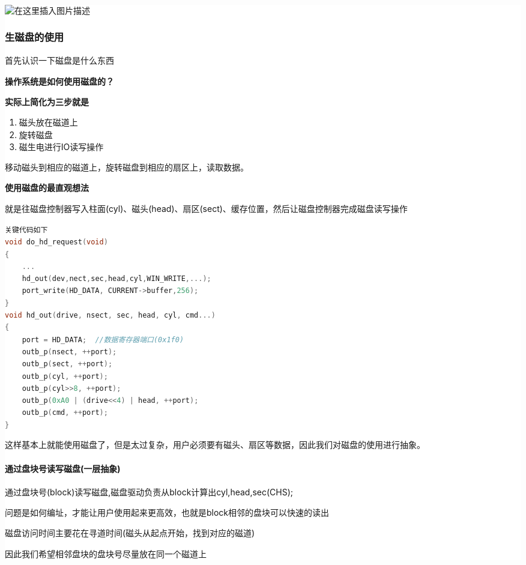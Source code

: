 ![在这里插入图片描述](https://img-blog.csdnimg.cn/20200517170647859.png?x-oss-process=image/watermark,type_ZmFuZ3poZW5naGVpdGk,shadow_10,text_aHR0cHM6Ly9ibG9nLmNzZG4ubmV0L2p1bXBfaW50b196ZWhl,size_16,color_FFFFFF,t_70)





### 生磁盘的使用



首先认识一下磁盘是什么东西

**操作系统是如何使用磁盘的？**

**实际上简化为三步就是**

1. 磁头放在磁道上
2. 旋转磁盘
3. 磁生电进行IO读写操作



移动磁头到相应的磁道上，旋转磁盘到相应的扇区上，读取数据。



**使用磁盘的最直观想法**

就是往磁盘控制器写入柱面(cyl)、磁头(head)、扇区(sect)、缓存位置，然后让磁盘控制器完成磁盘读写操作

```c
关键代码如下
void do_hd_request(void)
{
    ...
    hd_out(dev,nect,sec,head,cyl,WIN_WRITE,...);
    port_write(HD_DATA, CURRENT->buffer,256);
}
void hd_out(drive, nsect, sec, head, cyl, cmd...)
{
    port = HD_DATA;  //数据寄存器端口(0x1f0)
    outb_p(nsect, ++port);
    outb_p(sect, ++port);
    outb_p(cyl, ++port);
    outb_p(cyl>>8, ++port);
    outb_p(0xA0 | (drive<<4) | head, ++port);
    outb_p(cmd, ++port);
}
```

这样基本上就能使用磁盘了，但是太过复杂，用户必须要有磁头、扇区等数据，因此我们对磁盘的使用进行抽象。

#### 通过盘块号读写磁盘(一层抽象)

通过盘块号(block)读写磁盘,磁盘驱动负责从block计算出cyl,head,sec(CHS);

问题是如何编址，才能让用户使用起来更高效，也就是block相邻的盘块可以快速的读出

磁盘访问时间主要花在寻道时间(磁头从起点开始，找到对应的磁道)

因此我们希望相邻盘块的盘块号尽量放在同一个磁道上
